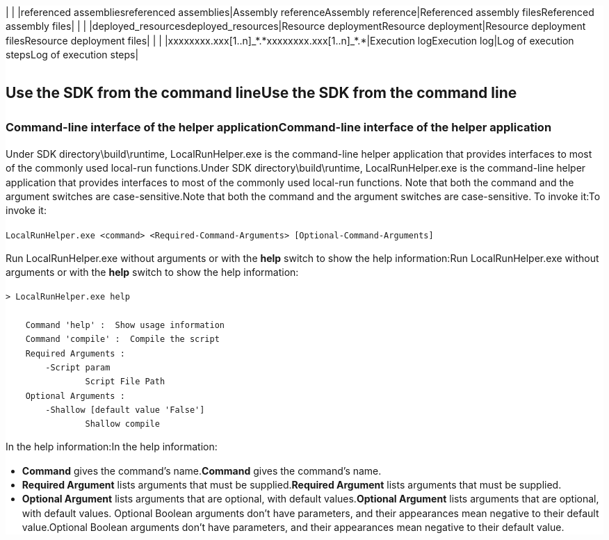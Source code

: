 | | |<span data-ttu-id="3b4eb-176">referenced assemblies</span><span class="sxs-lookup"><span data-stu-id="3b4eb-176">referenced assemblies</span></span>|<span data-ttu-id="3b4eb-177">Assembly reference</span><span class="sxs-lookup"><span data-stu-id="3b4eb-177">Assembly reference</span></span>|<span data-ttu-id="3b4eb-178">Referenced assembly files</span><span class="sxs-lookup"><span data-stu-id="3b4eb-178">Referenced assembly files</span></span>|
| | |<span data-ttu-id="3b4eb-179">deployed_resources</span><span class="sxs-lookup"><span data-stu-id="3b4eb-179">deployed_resources</span></span>|<span data-ttu-id="3b4eb-180">Resource deployment</span><span class="sxs-lookup"><span data-stu-id="3b4eb-180">Resource deployment</span></span>|<span data-ttu-id="3b4eb-181">Resource deployment files</span><span class="sxs-lookup"><span data-stu-id="3b4eb-181">Resource deployment files</span></span>|
| | |<span data-ttu-id="3b4eb-182">xxxxxxxx.xxx[1..n]\_\*.\*</span><span class="sxs-lookup"><span data-stu-id="3b4eb-182">xxxxxxxx.xxx[1..n]\_\*.\*</span></span>|<span data-ttu-id="3b4eb-183">Execution log</span><span class="sxs-lookup"><span data-stu-id="3b4eb-183">Execution log</span></span>|<span data-ttu-id="3b4eb-184">Log of execution steps</span><span class="sxs-lookup"><span data-stu-id="3b4eb-184">Log of execution steps</span></span>|


## <a name="use-the-sdk-from-the-command-line"></a><span data-ttu-id="3b4eb-185">Use the SDK from the command line</span><span class="sxs-lookup"><span data-stu-id="3b4eb-185">Use the SDK from the command line</span></span>

### <a name="command-line-interface-of-the-helper-application"></a><span data-ttu-id="3b4eb-186">Command-line interface of the helper application</span><span class="sxs-lookup"><span data-stu-id="3b4eb-186">Command-line interface of the helper application</span></span>

<span data-ttu-id="3b4eb-187">Under SDK directory\build\runtime, LocalRunHelper.exe is the command-line helper application that provides interfaces to most of the commonly used local-run functions.</span><span class="sxs-lookup"><span data-stu-id="3b4eb-187">Under SDK directory\build\runtime, LocalRunHelper.exe is the command-line helper application that provides interfaces to most of the commonly used local-run functions.</span></span> <span data-ttu-id="3b4eb-188">Note that both the command and the argument switches are case-sensitive.</span><span class="sxs-lookup"><span data-stu-id="3b4eb-188">Note that both the command and the argument switches are case-sensitive.</span></span> <span data-ttu-id="3b4eb-189">To invoke it:</span><span class="sxs-lookup"><span data-stu-id="3b4eb-189">To invoke it:</span></span>

    LocalRunHelper.exe <command> <Required-Command-Arguments> [Optional-Command-Arguments]

<span data-ttu-id="3b4eb-190">Run LocalRunHelper.exe without arguments or with the **help** switch to show the help information:</span><span class="sxs-lookup"><span data-stu-id="3b4eb-190">Run LocalRunHelper.exe without arguments or with the **help** switch to show the help information:</span></span>

    > LocalRunHelper.exe help

        Command 'help' :  Show usage information
        Command 'compile' :  Compile the script
        Required Arguments :
            -Script param
                    Script File Path
        Optional Arguments :
            -Shallow [default value 'False']
                    Shallow compile

<span data-ttu-id="3b4eb-191">In the help information:</span><span class="sxs-lookup"><span data-stu-id="3b4eb-191">In the help information:</span></span>

-  <span data-ttu-id="3b4eb-192">**Command** gives the command’s name.</span><span class="sxs-lookup"><span data-stu-id="3b4eb-192">**Command** gives the command’s name.</span></span>  
-  <span data-ttu-id="3b4eb-193">**Required Argument** lists arguments that must be supplied.</span><span class="sxs-lookup"><span data-stu-id="3b4eb-193">**Required Argument** lists arguments that must be supplied.</span></span>  
-  <span data-ttu-id="3b4eb-194">**Optional Argument** lists arguments that are optional, with default values.</span><span class="sxs-lookup"><span data-stu-id="3b4eb-194">**Optional Argument** lists arguments that are optional, with default values.</span></span>  <span data-ttu-id="3b4eb-195">Optional Boolean arguments don’t have parameters, and their appearances mean negative to their default value.</span><span class="sxs-lookup"><span data-stu-id="3b4eb-195">Optional Boolean arguments don’t have parameters, and their appearances mean negative to their default value.</span></span>
